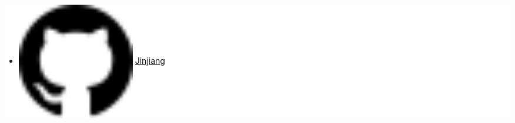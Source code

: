 - <img alt="GitHub" src="./github.svg" class="icon" /> [Jinjiang](https://github.com/Jinjiang)

<style>
.icon { height: 10vh; vertical-align: middle; }
.speaker {
  width: 20vh; height: 20vh;
  border-radius: 50%; border: 1vh solid rgba(0,64,192,.5);
  animation: speaker-rotate .5s infinite;
  vertical-align: middle;
  margin: -10vh 0;
}
@keyframes speaker-rotate {
  0% { transform: rotate(-10deg); }
  50% { transform: rotate(10deg); }
  100% { transform: rotate(-10deg); }
}
</style>
